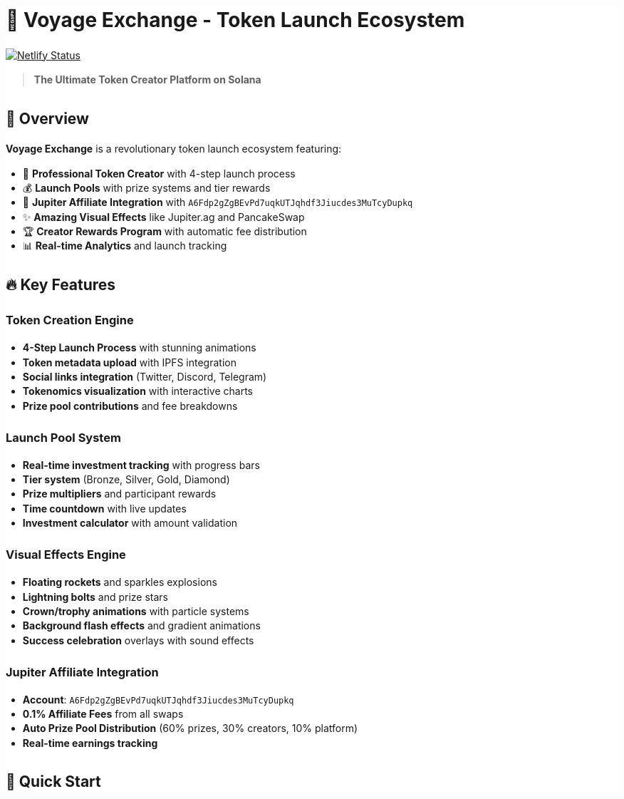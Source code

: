# 🚀 Voyage Exchange - Token Launch Ecosystem

[![Netlify Status](https://api.netlify.com/api/v1/badges/309c8ff1-7ea3-4c8e-952f-bc4d91be8274/deploy-status)](https://app.netlify.com/projects/voyagerexchange/deploys)

> **The Ultimate Token Creator Platform on Solana**

## 🌟 Overview

**Voyage Exchange** is a revolutionary token launch ecosystem featuring:
- 🚀 **Professional Token Creator** with 4-step launch process
- 💰 **Launch Pools** with prize systems and tier rewards
- 🎯 **Jupiter Affiliate Integration** with `A6Fdp2gZgBEvPd7uqkUTJqhdf3Jiucdes3MuTcyDupkq`
- ✨ **Amazing Visual Effects** like Jupiter.ag and PancakeSwap
- 🏆 **Creator Rewards Program** with automatic fee distribution
- 📊 **Real-time Analytics** and launch tracking

## 🔥 Key Features

### Token Creation Engine
- **4-Step Launch Process** with stunning animations
- **Token metadata upload** with IPFS integration
- **Social links integration** (Twitter, Discord, Telegram)
- **Tokenomics visualization** with interactive charts
- **Prize pool contributions** and fee breakdowns

### Launch Pool System
- **Real-time investment tracking** with progress bars
- **Tier system** (Bronze, Silver, Gold, Diamond)
- **Prize multipliers** and participant rewards
- **Time countdown** with live updates
- **Investment calculator** with amount validation

### Visual Effects Engine
- **Floating rockets** and sparkles explosions
- **Lightning bolts** and prize stars
- **Crown/trophy animations** with particle systems
- **Background flash effects** and gradient animations
- **Success celebration** overlays with sound effects

### Jupiter Affiliate Integration
- **Account**: `A6Fdp2gZgBEvPd7uqkUTJqhdf3Jiucdes3MuTcyDupkq`
- **0.1% Affiliate Fees** from all swaps
- **Auto Prize Pool Distribution** (60% prizes, 30% creators, 10% platform)
- **Real-time earnings tracking**

## 🚀 Quick Start
